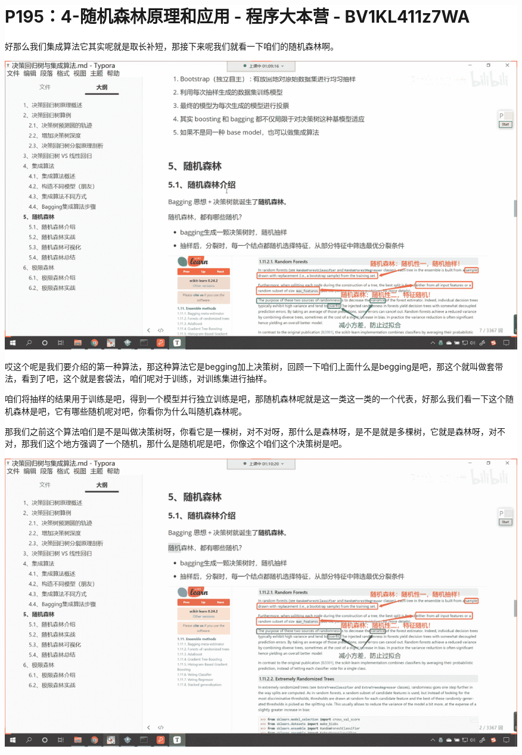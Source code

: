 # P195：4-随机森林原理和应用 - 程序大本营 - BV1KL411z7WA

好那么我们集成算法它其实呢就是取长补短，那接下来呢我们就看一下咱们的随机森林啊。

![](img/c8b2e23ed8b5c03d093b4e8ca398895d_1.png)

哎这个呢是我们要介绍的第一种算法，那这种算法它是begging加上决策树，回顾一下咱们上面什么是begging是吧，那这个就叫做套带法，看到了吧，这个就是套袋法，咱们呢对于训练，对训练集进行抽样。

咱们将抽样的结果用于训练是吧，得到一个模型并行独立训练是吧，那随机森林呢就是这一类这一类的一个代表，好那么我们看一下这个随机森林是吧，它有哪些随机呢对吧，你看你为什么叫随机森林呢。

那我们之前这个算法咱们是不是叫做决策树呀，你看它是一棵树，对不对呀，那什么是森林呀，是不是就是多棵树，它就是森林呀，对不对，那我们这个地方强调了一个随机，那什么是随机呢是吧，你像这个咱们这个决策树是吧。



![](img/c8b2e23ed8b5c03d093b4e8ca398895d_3.png)
